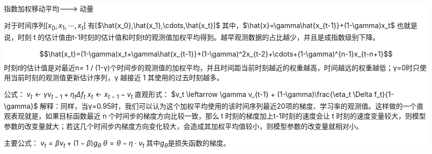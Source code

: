 指数加权移动平均---> 动量

对于时间序列$[x_0,x_1,\cdots,x_t]$
有[$\hat{x_0},\hat{x_1},\cdots,\hat{x_t}]$
其中，$\hat{x}=\gamma\hat{x_{t-1}}+(1-\gamma)x_t$
也就是说，时刻 t 的估计值由t-1时刻的估计值和时刻t的观测值加权平均得到。越早观测数据的占比越少，并且是成指数级别下降。

$$\hat{x_t}=(1-\gamma)x_t+\gamma\hat{x_{t-1}}+(1-\gamma)^2x_{t-2}+\cdots+(1-\gamma)^{n-1}x_{t-n+1}$$
时刻$t$的估计值是对最近n= 1 / (1-γ)个时间步的观测值的加权平均，并且时间距当前时刻越近的权重越高，时间越远的权重越低；γ=0时只使用当前时刻的观测值更新估计序列，γ 越接近 1 其使用的过去时刻越多。 

公式：
$v_t \leftarrow \gamma v_{t-1}+\eta_t \Delta f_t$
$x_t \leftarrow x_{t-1} - v_t$
直观形式：
$v_t \leftarrow \gamma v_{t-1} + (1-\gamma)\frac{\eta_t \Delta f_t}{1- \gamma}$
解释：同样，当γ=0.95时，我们可以认为这个加权平均使用的该时间序列最近20项的梯度、学习率的观测值。这样做的一个直观表现就是，如果目标函数最近 n 个时间步的梯度方向比较一致，那么 t 时刻的梯度加上t-1时刻的速度会让 t 时刻的速度变量较大，则模型参数的改变量就大；若这几个时间步内梯度方向变化较大，会造成其加权平均值较小，则模型参数的改变量就相对小。


主要公式：
$v_t = \beta v_{t} + (1-\beta) g_{\theta}$
$\theta = \theta - \eta \cdot v_t$
其中$g_\theta$是损失函数的梯度。
